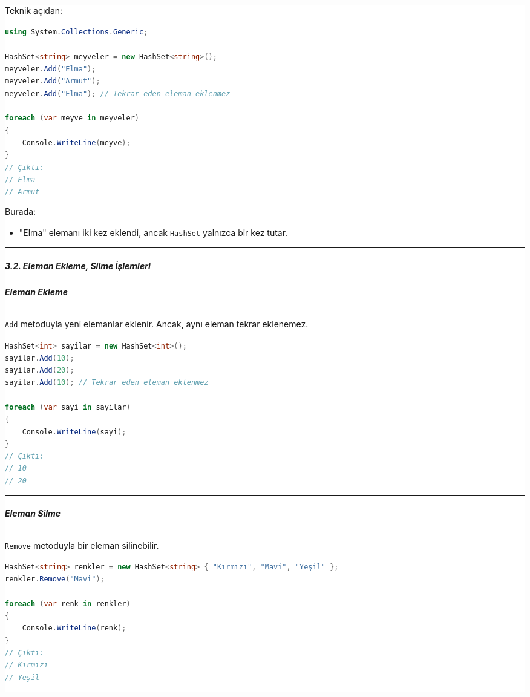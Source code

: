 Teknik açıdan:

```csharp
using System.Collections.Generic;

HashSet<string> meyveler = new HashSet<string>();
meyveler.Add("Elma");
meyveler.Add("Armut");
meyveler.Add("Elma"); // Tekrar eden eleman eklenmez

foreach (var meyve in meyveler)
{
    Console.WriteLine(meyve);
}
// Çıktı:
// Elma
// Armut
```

Burada:
- "Elma" elemanı iki kez eklendi, ancak `HashSet` yalnızca bir kez tutar.

---

##### **3.2. Eleman Ekleme, Silme İşlemleri**

###### **Eleman Ekleme**
`Add` metoduyla yeni elemanlar eklenir. Ancak, aynı eleman tekrar eklenemez.

```csharp
HashSet<int> sayilar = new HashSet<int>();
sayilar.Add(10);
sayilar.Add(20);
sayilar.Add(10); // Tekrar eden eleman eklenmez

foreach (var sayi in sayilar)
{
    Console.WriteLine(sayi);
}
// Çıktı:
// 10
// 20
```

---

###### **Eleman Silme**
`Remove` metoduyla bir eleman silinebilir.

```csharp
HashSet<string> renkler = new HashSet<string> { "Kırmızı", "Mavi", "Yeşil" };
renkler.Remove("Mavi");

foreach (var renk in renkler)
{
    Console.WriteLine(renk);
}
// Çıktı:
// Kırmızı
// Yeşil
```

---